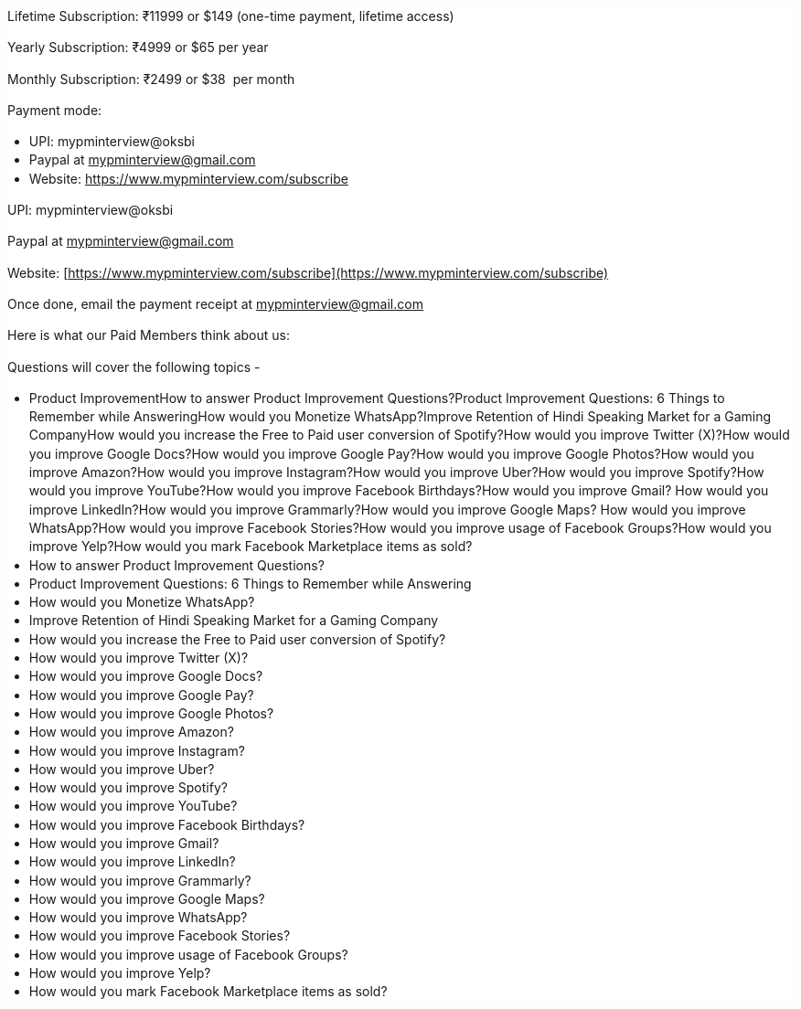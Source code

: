 Lifetime Subscription: ₹11999 or $149 (one-time payment, lifetime access)

Yearly Subscription: ₹4999 or $65 per year

Monthly Subscription: ₹2499 or $38  per month

Payment mode:

* UPI: mypminterview@oksbi
* Paypal at mypminterview@gmail.com
* Website: https://www.mypminterview.com/subscribe

UPI: mypminterview@oksbi

Paypal at [mypminterview@gmail.com](mailto:mypminterview@gmail.com)

Website: [https://www.mypminterview.com/subscribe](https://www.mypminterview.com/subscribe)

Once done, email the payment receipt at mypminterview@gmail.com

Here is what our Paid Members think about us:

Questions will cover the following topics -

* Product ImprovementHow to answer Product Improvement Questions?Product Improvement Questions: 6 Things to Remember while AnsweringHow would you Monetize WhatsApp?Improve Retention of Hindi Speaking Market for a Gaming CompanyHow would you increase the Free to Paid user conversion of Spotify?How would you improve Twitter (X)?How would you improve Google Docs?How would you improve Google Pay?How would you improve Google Photos?How would you improve Amazon?How would you improve Instagram?How would you improve Uber?How would you improve Spotify?How would you improve YouTube?How would you improve Facebook Birthdays?How would you improve Gmail? How would you improve LinkedIn?How would you improve Grammarly?How would you improve Google Maps? How would you improve WhatsApp?How would you improve Facebook Stories?How would you improve usage of Facebook Groups?How would you improve Yelp?How would you mark Facebook Marketplace items as sold?
* How to answer Product Improvement Questions?
* Product Improvement Questions: 6 Things to Remember while Answering
* How would you Monetize WhatsApp?
* Improve Retention of Hindi Speaking Market for a Gaming Company
* How would you increase the Free to Paid user conversion of Spotify?
* How would you improve Twitter (X)?
* How would you improve Google Docs?
* How would you improve Google Pay?
* How would you improve Google Photos?
* How would you improve Amazon?
* How would you improve Instagram?
* How would you improve Uber?
* How would you improve Spotify?
* How would you improve YouTube?
* How would you improve Facebook Birthdays?
* How would you improve Gmail?
* How would you improve LinkedIn?
* How would you improve Grammarly?
* How would you improve Google Maps?
* How would you improve WhatsApp?
* How would you improve Facebook Stories?
* How would you improve usage of Facebook Groups?
* How would you improve Yelp?
* How would you mark Facebook Marketplace items as sold?
